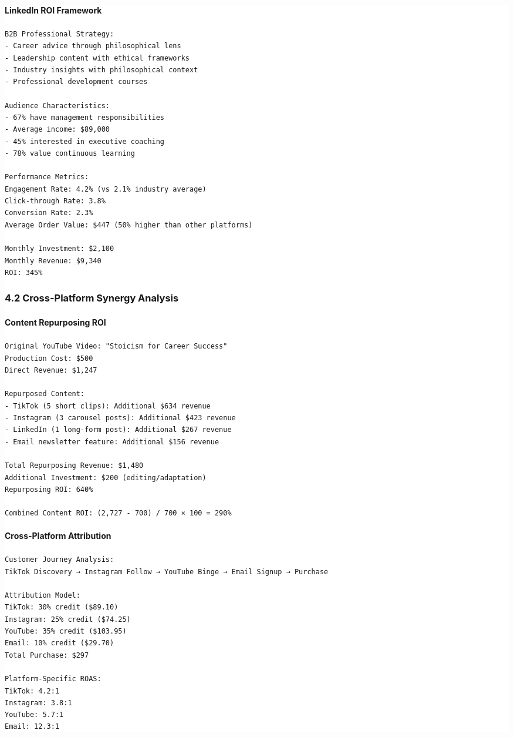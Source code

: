 #### LinkedIn ROI Framework
```
B2B Professional Strategy:
- Career advice through philosophical lens
- Leadership content with ethical frameworks
- Industry insights with philosophical context
- Professional development courses

Audience Characteristics:
- 67% have management responsibilities
- Average income: $89,000
- 45% interested in executive coaching
- 78% value continuous learning

Performance Metrics:
Engagement Rate: 4.2% (vs 2.1% industry average)
Click-through Rate: 3.8%
Conversion Rate: 2.3%
Average Order Value: $447 (50% higher than other platforms)

Monthly Investment: $2,100
Monthly Revenue: $9,340
ROI: 345%
```

### 4.2 Cross-Platform Synergy Analysis

#### Content Repurposing ROI
```
Original YouTube Video: "Stoicism for Career Success"
Production Cost: $500
Direct Revenue: $1,247

Repurposed Content:
- TikTok (5 short clips): Additional $634 revenue
- Instagram (3 carousel posts): Additional $423 revenue
- LinkedIn (1 long-form post): Additional $267 revenue
- Email newsletter feature: Additional $156 revenue

Total Repurposing Revenue: $1,480
Additional Investment: $200 (editing/adaptation)
Repurposing ROI: 640%

Combined Content ROI: (2,727 - 700) / 700 × 100 = 290%
```

#### Cross-Platform Attribution
```
Customer Journey Analysis:
TikTok Discovery → Instagram Follow → YouTube Binge → Email Signup → Purchase

Attribution Model:
TikTok: 30% credit ($89.10)
Instagram: 25% credit ($74.25)
YouTube: 35% credit ($103.95)
Email: 10% credit ($29.70)
Total Purchase: $297

Platform-Specific ROAS:
TikTok: 4.2:1
Instagram: 3.8:1
YouTube: 5.7:1
Email: 12.3:1
```
